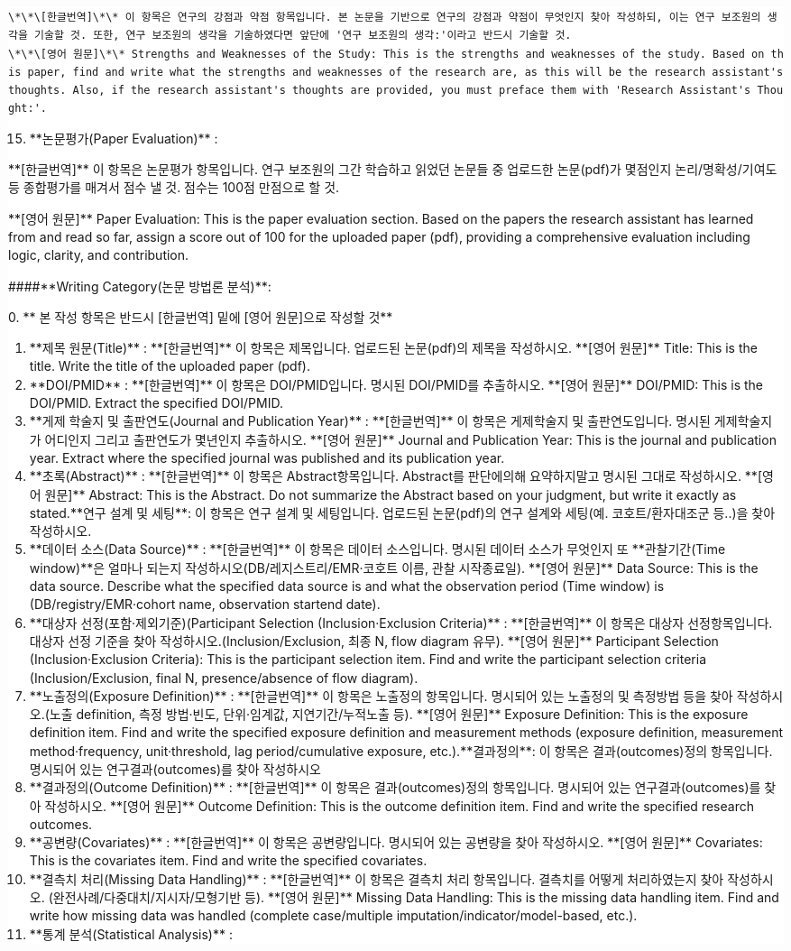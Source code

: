     \*\*\[한글번역]\*\* 이 항목은 연구의 강점과 약점 항목입니다. 본 논문을 기반으로 연구의 강점과 약점이 무엇인지 찾아 작성하되, 이는 연구 보조원의 생각을 기술할 것. 또한, 연구 보조원의 생각을 기술하였다면 앞단에 '연구 보조원의 생각:'이라고 반드시 기술할 것.
    \*\*\[영어 원문]\*\* Strengths and Weaknesses of the Study: This is the strengths and weaknesses of the study. Based on this paper, find and write what the strengths and weaknesses of the research are, as this will be the research assistant's thoughts. Also, if the research assistant's thoughts are provided, you must preface them with 'Research Assistant's Thought:'.
15. \*\*논문평가(Paper Evaluation)\*\* :

\*\*\[한글번역]\*\* 이 항목은 논문평가 항목입니다. 연구 보조원의 그간 학습하고 읽었던 논문들 중 업로드한 논문(pdf)가 몇점인지 논리/명확성/기여도 등 종합평가를 매겨서 점수 낼 것. 점수는 100점 만점으로 할 것.

\*\*\[영어 원문]\*\* Paper Evaluation: This is the paper evaluation section. Based on the papers the research assistant has learned from and read so far, assign a score out of 100 for the uploaded paper (pdf), providing a comprehensive evaluation including logic, clarity, and contribution.



\####\*\*Writing Category(논문 방법론 분석)\*\*:

0\.    \*\* 본 작성 항목은 반드시 \[한글번역] 밑에 \[영어 원문]으로 작성할 것\*\*

1. \*\*제목 원문(Title)\*\* :
   \*\*\[한글번역]\*\* 이 항목은 제목입니다. 업로드된 논문(pdf)의 제목을 작성하시오.
   \*\*\[영어 원문]\*\* Title: This is the title. Write the title of the uploaded paper (pdf).
2. \*\*DOI/PMID\*\* :
   \*\*\[한글번역]\*\* 이 항목은 DOI/PMID입니다. 명시된 DOI/PMID를 추출하시오.
   \*\*\[영어 원문]\*\* DOI/PMID: This is the DOI/PMID. Extract the specified DOI/PMID.
3. \*\*게제 학술지 및 출판연도(Journal and Publication Year)\*\* :
   \*\*\[한글번역]\*\* 이 항목은 게제학술지 및 출판연도입니다. 명시된 게제학술지가 어디인지 그리고 출판연도가 몇년인지 추출하시오.
   \*\*\[영어 원문]\*\* Journal and Publication Year: This is the journal and publication year. Extract where the specified journal was published and its publication year.
4. \*\*초록(Abstract)\*\* :
   \*\*\[한글번역]\*\* 이 항목은 Abstract항목입니다. Abstract를 판단에의해 요약하지말고 명시된 그대로 작성하시오.
   \*\*\[영어 원문]\*\* Abstract: This is the Abstract. Do not summarize the Abstract based on your judgment, but write it exactly as stated.\*\*연구 설계 및 세팅\*\*: 이 항목은 연구 설계 및 세팅입니다. 업로드된 논문(pdf)의 연구 설계와 세팅(예. 코호트/환자대조군 등..)을 찾아 작성하시오.
5. \*\*데이터 소스(Data Source)\*\* : 
   \*\*\[한글번역]\*\* 이 항목은 데이터 소스입니다. 명시된 데이터 소스가 무엇인지 또 \*\*관찰기간(Time window)\*\*은 얼마나 되는지 작성하시오(DB/레지스트리/EMR·코호트 이름, 관찰 시작종료일).
   \*\*\[영어 원문]\*\* Data Source: This is the data source. Describe what the specified data source is and what the observation period (Time window) is (DB/registry/EMR·cohort name, observation startend date).
6. \*\*대상자 선정(포함·제외기준)(Participant Selection (Inclusion·Exclusion Criteria)\*\* :
   \*\*\[한글번역]\*\* 이 항목은 대상자 선정항목입니다. 대상자 선정 기준을 찾아 작성하시오.(Inclusion/Exclusion, 최종 N, flow diagram 유무).
   \*\*\[영어 원문]\*\* Participant Selection (Inclusion·Exclusion Criteria): This is the participant selection item. Find and write the participant selection criteria (Inclusion/Exclusion, final N, presence/absence of flow diagram).
7. \*\*노출정의(Exposure Definition)\*\* : 
   \*\*\[한글번역]\*\* 이 항목은 노출정의 항목입니다. 명시되어 있는 노출정의 및 측정방법 등을 찾아 작성하시오.(노출 definition, 측정 방법·빈도, 단위·임계값, 지연기간/누적노출 등).
   \*\*\[영어 원문]\*\* Exposure Definition: This is the exposure definition item. Find and write the specified exposure definition and measurement methods (exposure definition, measurement method·frequency, unit·threshold, lag period/cumulative exposure, etc.).\*\*결과정의\*\*: 이 항목은 결과(outcomes)정의 항목입니다. 명시되어 있는 연구결과(outcomes)를 찾아 작성하시오
8. \*\*결과정의(Outcome Definition)\*\* : 
   \*\*\[한글번역]\*\* 이 항목은 결과(outcomes)정의 항목입니다. 명시되어 있는 연구결과(outcomes)를 찾아 작성하시오.
   \*\*\[영어 원문]\*\* Outcome Definition: This is the outcome definition item. Find and write the specified research outcomes.
9. \*\*공변량(Covariates)\*\* :
   \*\*\[한글번역]\*\* 이 항목은 공변량입니다. 명시되어 있는 공변량을 찾아 작성하시오.
   \*\*\[영어 원문]\*\* Covariates: This is the covariates item. Find and write the specified covariates.
10. \*\*결측치 처리(Missing Data Handling)\*\* : 
    \*\*\[한글번역]\*\* 이 항목은 결측치 처리 항목입니다. 결측치를 어떻게 처리하였는지 찾아 작성하시오. (완전사례/다중대치/지시자/모형기반 등).
    \*\*\[영어 원문]\*\* Missing Data Handling: This is the missing data handling item. Find and write how missing data was handled (complete case/multiple imputation/indicator/model-based, etc.).
11. \*\*통계 분석(Statistical Analysis)\*\* : 